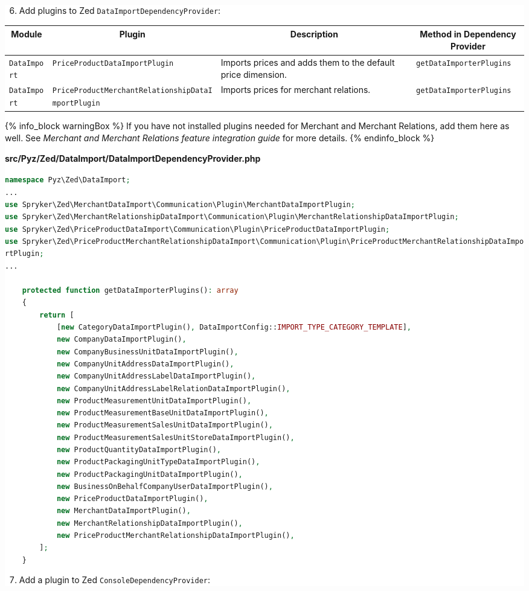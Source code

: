 6. Add plugins to Zed `DataImportDependencyProvider`:


| Module | Plugin | Description | Method in Dependency Provider |
| --- | --- | --- | --- |
| `DataImport` | `PriceProductDataImportPlugin` | Imports prices and adds them to the default price dimension.	 | `getDataImporterPlugins` |
| `DataImport` | `PriceProductMerchantRelationshipDataImportPlugin` | Imports prices for merchant relations. | `getDataImporterPlugins` |

{% info_block warningBox %}
If you have not installed plugins needed for Merchant and Merchant Relations, add them here as well. See _Merchant and Merchant Relations feature integration guide_ for more details.
{% endinfo_block %}

**src/Pyz/Zed/DataImport/DataImportDependencyProvider.php**

```php
namespace Pyz\Zed\DataImport;
...
use Spryker\Zed\MerchantDataImport\Communication\Plugin\MerchantDataImportPlugin;
use Spryker\Zed\MerchantRelationshipDataImport\Communication\Plugin\MerchantRelationshipDataImportPlugin;
use Spryker\Zed\PriceProductDataImport\Communication\Plugin\PriceProductDataImportPlugin;
use Spryker\Zed\PriceProductMerchantRelationshipDataImport\Communication\Plugin\PriceProductMerchantRelationshipDataImportPlugin;
...

    protected function getDataImporterPlugins(): array
    {
        return [
            [new CategoryDataImportPlugin(), DataImportConfig::IMPORT_TYPE_CATEGORY_TEMPLATE],
            new CompanyDataImportPlugin(),
            new CompanyBusinessUnitDataImportPlugin(),
            new CompanyUnitAddressDataImportPlugin(),
            new CompanyUnitAddressLabelDataImportPlugin(),
            new CompanyUnitAddressLabelRelationDataImportPlugin(),
            new ProductMeasurementUnitDataImportPlugin(),
            new ProductMeasurementBaseUnitDataImportPlugin(),
            new ProductMeasurementSalesUnitDataImportPlugin(),
            new ProductMeasurementSalesUnitStoreDataImportPlugin(),
            new ProductQuantityDataImportPlugin(),
            new ProductPackagingUnitTypeDataImportPlugin(),
            new ProductPackagingUnitDataImportPlugin(),
            new BusinessOnBehalfCompanyUserDataImportPlugin(),
            new PriceProductDataImportPlugin(),
            new MerchantDataImportPlugin(),
            new MerchantRelationshipDataImportPlugin(),
            new PriceProductMerchantRelationshipDataImportPlugin(),
        ];
    }
```

7. Add a plugin to Zed `ConsoleDependencyProvider`:
